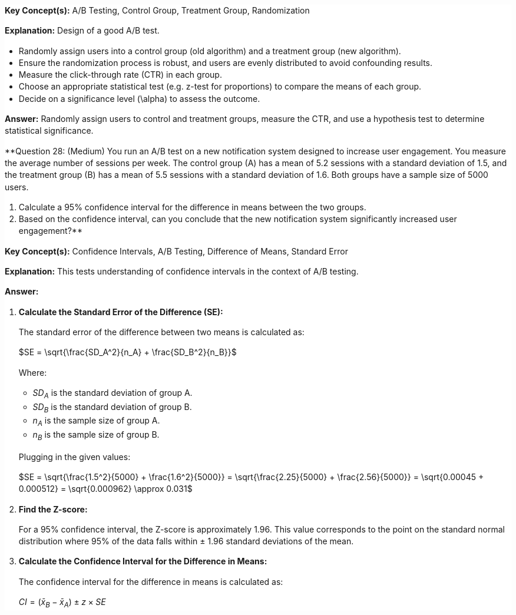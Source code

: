 **Key Concept(s):** A/B Testing, Control Group, Treatment Group, Randomization

**Explanation:** Design of a good A/B test.

*   Randomly assign users into a control group (old algorithm) and a treatment group (new algorithm).
*   Ensure the randomization process is robust, and users are evenly distributed to avoid confounding results.
*   Measure the click-through rate (CTR) in each group.
*   Choose an appropriate statistical test (e.g. z-test for proportions) to compare the means of each group.
*   Decide on a significance level \(\alpha\) to assess the outcome.

**Answer:** Randomly assign users to control and treatment groups, measure the CTR, and use a hypothesis test to determine statistical significance.

**Question 28: (Medium) You run an A/B test on a new notification system designed to increase user engagement. You measure the average number of sessions per week. The control group (A) has a mean of 5.2 sessions with a standard deviation of 1.5, and the treatment group (B) has a mean of 5.5 sessions with a standard deviation of 1.6. Both groups have a sample size of 5000 users.

1.  Calculate a 95% confidence interval for the difference in means between the two groups.
2.  Based on the confidence interval, can you conclude that the new notification system significantly increased user engagement?**

**Key Concept(s):** Confidence Intervals, A/B Testing, Difference of Means, Standard Error

**Explanation:** This tests understanding of confidence intervals in the context of A/B testing.

**Answer:**

1.  **Calculate the Standard Error of the Difference (SE):**

    The standard error of the difference between two means is calculated as:

    $SE = \sqrt{\frac{SD_A^2}{n_A} + \frac{SD_B^2}{n_B}}$

    Where:

    *   $SD_A$ is the standard deviation of group A.
    *   $SD_B$ is the standard deviation of group B.
    *   $n_A$ is the sample size of group A.
    *   $n_B$ is the sample size of group B.

    Plugging in the given values:

    $SE = \sqrt{\frac{1.5^2}{5000} + \frac{1.6^2}{5000}} = \sqrt{\frac{2.25}{5000} + \frac{2.56}{5000}} = \sqrt{0.00045 + 0.000512} = \sqrt{0.000962} \approx 0.031$

2.  **Find the Z-score:**

    For a 95% confidence interval, the Z-score is approximately 1.96. This value corresponds to the point on the standard normal distribution where 95% of the data falls within $\pm$ 1.96 standard deviations of the mean.

3.  **Calculate the Confidence Interval for the Difference in Means:**

    The confidence interval for the difference in means is calculated as:

    $CI = (\bar{x}_B - \bar{x}_A) \pm z \times SE$
